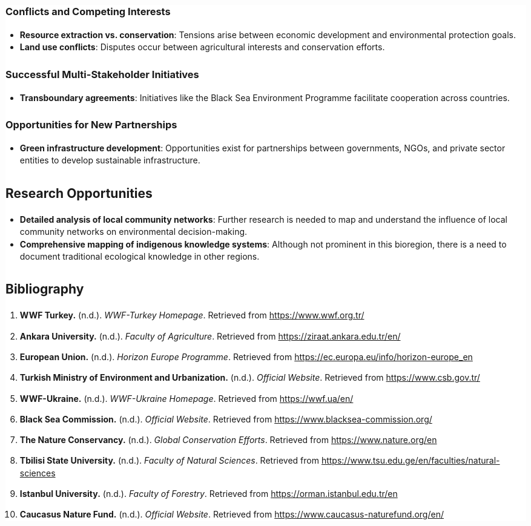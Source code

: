 ### Conflicts and Competing Interests
- **Resource extraction vs. conservation**: Tensions arise between economic development and environmental protection goals.
- **Land use conflicts**: Disputes occur between agricultural interests and conservation efforts.

### Successful Multi-Stakeholder Initiatives
- **Transboundary agreements**: Initiatives like the Black Sea Environment Programme facilitate cooperation across countries.

### Opportunities for New Partnerships
- **Green infrastructure development**: Opportunities exist for partnerships between governments, NGOs, and private sector entities to develop sustainable infrastructure.

## Research Opportunities
- **Detailed analysis of local community networks**: Further research is needed to map and understand the influence of local community networks on environmental decision-making.
- **Comprehensive mapping of indigenous knowledge systems**: Although not prominent in this bioregion, there is a need to document traditional ecological knowledge in other regions.

## Bibliography

1. **WWF Turkey.** (n.d.). *WWF-Turkey Homepage*. Retrieved from <https://www.wwf.org.tr/>
   
2. **Ankara University.** (n.d.). *Faculty of Agriculture*. Retrieved from <https://ziraat.ankara.edu.tr/en/>

3. **European Union.** (n.d.). *Horizon Europe Programme*. Retrieved from <https://ec.europa.eu/info/horizon-europe_en>

4. **Turkish Ministry of Environment and Urbanization.** (n.d.). *Official Website*. Retrieved from <https://www.csb.gov.tr/>

5. **WWF-Ukraine.** (n.d.). *WWF-Ukraine Homepage*. Retrieved from <https://wwf.ua/en/>

6. **Black Sea Commission.** (n.d.). *Official Website*. Retrieved from <https://www.blacksea-commission.org/>

7. **The Nature Conservancy.** (n.d.). *Global Conservation Efforts*. Retrieved from <https://www.nature.org/en>

8. **Tbilisi State University.** (n.d.). *Faculty of Natural Sciences*. Retrieved from <https://www.tsu.edu.ge/en/faculties/natural-sciences>

9. **Istanbul University.** (n.d.). *Faculty of Forestry*. Retrieved from <https://orman.istanbul.edu.tr/en>

10. **Caucasus Nature Fund.** (n.d.). *Official Website*. Retrieved from <https://www.caucasus-naturefund.org/en/>